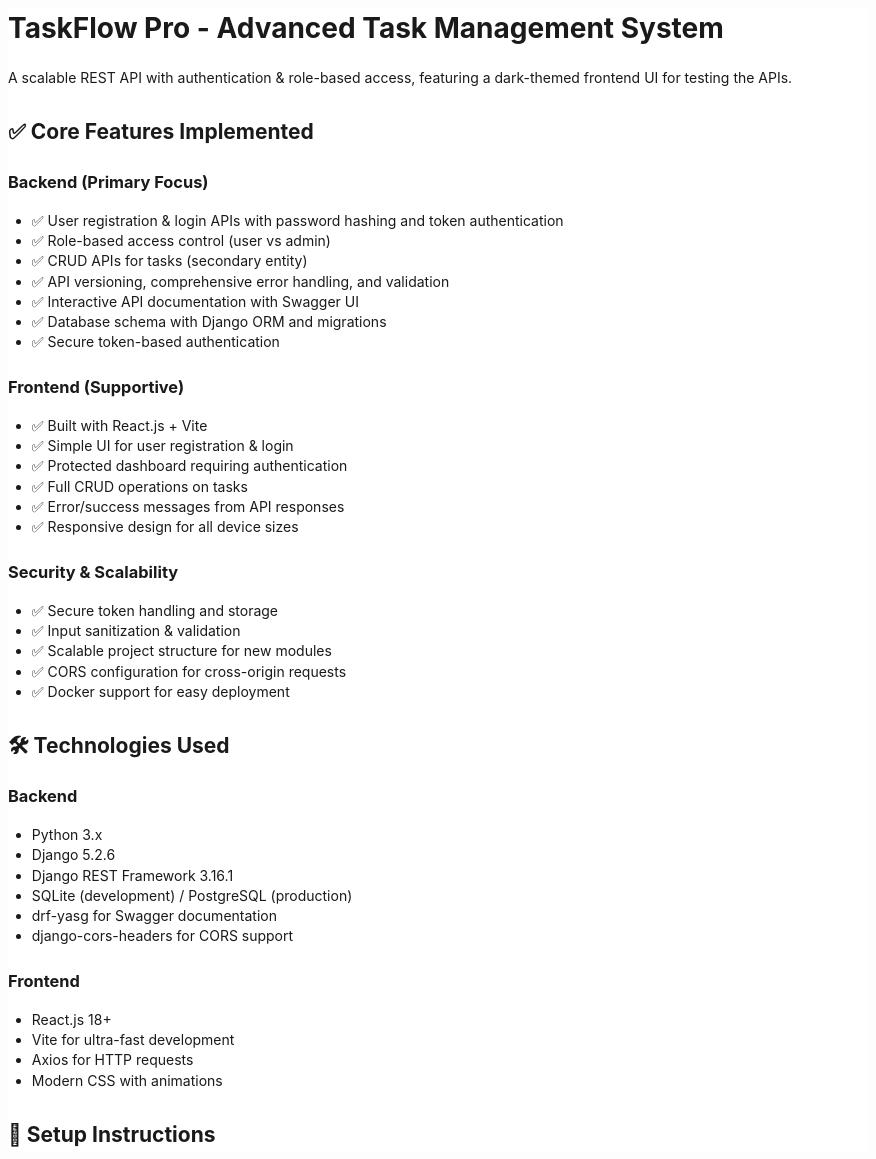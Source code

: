 # TaskFlow Pro - Advanced Task Management System

A scalable REST API with authentication & role-based access, featuring a dark-themed frontend UI for testing the APIs.

## ✅ Core Features Implemented

### Backend (Primary Focus)
- ✅ User registration & login APIs with password hashing and token authentication
- ✅ Role-based access control (user vs admin)
- ✅ CRUD APIs for tasks (secondary entity)
- ✅ API versioning, comprehensive error handling, and validation
- ✅ Interactive API documentation with Swagger UI
- ✅ Database schema with Django ORM and migrations
- ✅ Secure token-based authentication

### Frontend (Supportive)
- ✅ Built with React.js + Vite
- ✅ Simple UI for user registration & login
- ✅ Protected dashboard requiring authentication
- ✅ Full CRUD operations on tasks
- ✅ Error/success messages from API responses
- ✅ Responsive design for all device sizes

### Security & Scalability
- ✅ Secure token handling and storage
- ✅ Input sanitization & validation
- ✅ Scalable project structure for new modules
- ✅ CORS configuration for cross-origin requests
- ✅ Docker support for easy deployment

## 🛠 Technologies Used

### Backend
- Python 3.x
- Django 5.2.6
- Django REST Framework 3.16.1
- SQLite (development) / PostgreSQL (production)
- drf-yasg for Swagger documentation
- django-cors-headers for CORS support

### Frontend
- React.js 18+
- Vite for ultra-fast development
- Axios for HTTP requests
- Modern CSS with animations

## 🚀 Setup Instructions
